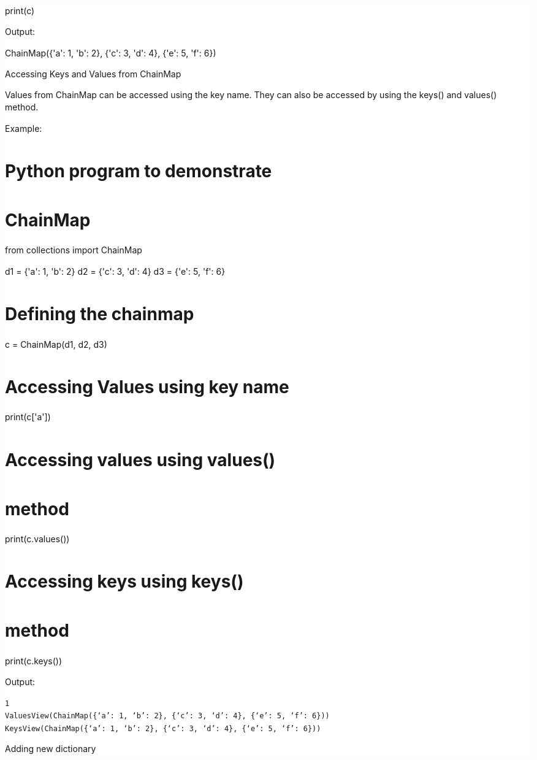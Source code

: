 print(c)

Output:

ChainMap({'a': 1, 'b': 2}, {'c': 3, 'd': 4}, {'e': 5, 'f': 6})

Accessing Keys and Values from ChainMap

Values from ChainMap can be accessed using the key name. They can also be accessed by using the keys() and values() method.

Example:

# Python program to demonstrate
# ChainMap
    
    
from collections import ChainMap
    
    
d1 = {'a': 1, 'b': 2}
d2 = {'c': 3, 'd': 4}
d3 = {'e': 5, 'f': 6}
 
# Defining the chainmap
c = ChainMap(d1, d2, d3)
    
# Accessing Values using key name
print(c['a'])
 
# Accessing values using values()
# method
print(c.values())
 
# Accessing keys using keys()
# method
print(c.keys())

Output:

    1 
    ValuesView(ChainMap({‘a’: 1, ‘b’: 2}, {‘c’: 3, ‘d’: 4}, {‘e’: 5, ‘f’: 6})) 
    KeysView(ChainMap({‘a’: 1, ‘b’: 2}, {‘c’: 3, ‘d’: 4}, {‘e’: 5, ‘f’: 6}))

Adding new dictionary
